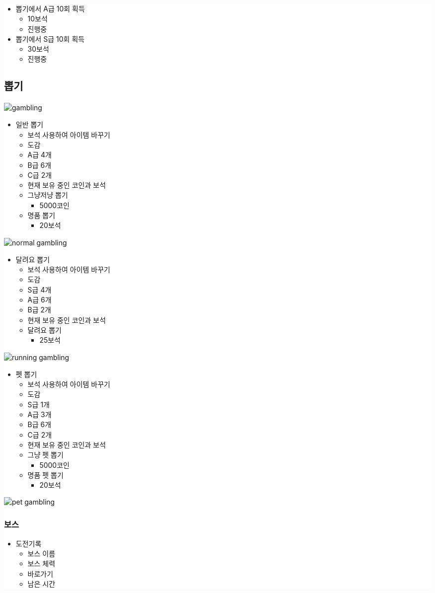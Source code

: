 * 뽑기에서 A급 10회 획득
	* 10보석
	* 진행중
* 뽑기에서 S급 10회 획득
	* 30보석
	* 진행중

## 뽑기
![gambling](\Users\나인규\Desktop\img\gambling.jpg)
* 일반 뽑기
	* 보석 사용하여 아이템 바꾸기
	* 도감
	* A급 4개
	* B급 6개
	* C급 2개
	* 현재 보유 중인 코인과 보석
	* 그냥저냥 뽑기
		* 5000코인
	* 명품 뽑기
		* 20보석

![normal gambling](\Users\나인규\Desktop\img\normalgambling.jpg)
* 달려요 뽑기
	* 보석 사용하여 아이템 바꾸기
	* 도감
	* S급 4개
	* A급 6개
	* B급 2개
	* 현재 보유 중인 코인과 보석
	* 달려요 뽑기
		* 25보석

![running gambling](\Users\나인규\Desktop\img\runninggambling.jpg)
* 펫 뽑기
	* 보석 사용하여 아이템 바꾸기
	* 도감
	* S급 1개
	* A급 3개
	* B급 6개
	* C급 2개
	* 현재 보유 중인 코인과 보석
	* 그냥 펫 뽑기
		* 5000코인
	* 명품 펫 뽑기
		* 20보석

![pet gambling](\Users\나인규\Desktop\img\petgambling.jpg)

### 보스
* 도전기록
	* 보스 이름
	* 보스 체력
	* 바로가기
	* 남은 시간
